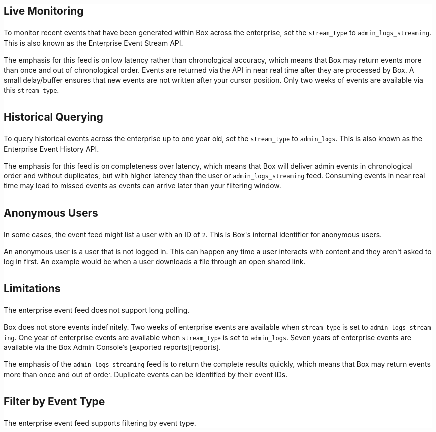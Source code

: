 

## Live Monitoring

To monitor recent events that have been generated within Box across the
enterprise, set the `stream_type` to `admin_logs_streaming`. This is also known
as the Enterprise Event Stream API.

The emphasis for this feed is on low latency rather than chronological
accuracy, which means that Box may return events more than once and out of
chronological order. Events are returned via the API in near real time after
they are processed by Box. A small delay/buffer ensures that new events are not
written after your cursor position. Only two weeks of events are available via
this `stream_type`.

## Historical Querying

To query historical events across the enterprise up to one year old, set the
`stream_type` to `admin_logs`. This is also known as the Enterprise Event
History API.

The emphasis for this feed is on completeness over latency, which means that
Box will deliver admin events in chronological order and without duplicates,
but with higher latency than the user or `admin_logs_streaming` feed. Consuming
events in near real time may lead to missed events as events can arrive later
than your filtering window.

## Anonymous Users

In some cases, the event feed might list a user with an ID of `2`. This is Box's
internal identifier for anonymous users.

An anonymous user is a user that is not logged in. This can happen any time a
user interacts with content and they aren't asked to log in first. An example
would be when a user downloads a file through an open shared link.

## Limitations

The enterprise event feed does not support long polling.

Box does not store events indefinitely. Two weeks of enterprise events are
available when `stream_type` is set to `admin_logs_streaming`. One year of
enterprise events are available when `stream_type` is set to `admin_logs`.
Seven years of enterprise events are available via the Box Admin Console’s
[exported reports][reports].

The emphasis of the `admin_logs_streaming` feed is to return the complete
results quickly, which means that Box may return events more than once and out
of order. Duplicate events can be identified by their event IDs.

## Filter by Event Type

The enterprise event feed supports filtering by event type.


[shield-events]: g://events/event-triggers/shield-alert-events
